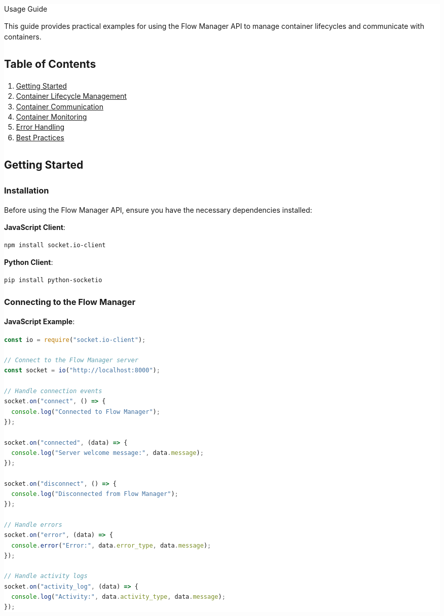 Usage Guide

This guide provides practical examples for using the Flow Manager API to manage container lifecycles and communicate with containers.

## Table of Contents

1. [Getting Started](#getting-started)
2. [Container Lifecycle Management](#container-lifecycle-management)
3. [Container Communication](#container-communication)
4. [Container Monitoring](#container-monitoring)
5. [Error Handling](#error-handling)
6. [Best Practices](#best-practices)

## Getting Started

### Installation

Before using the Flow Manager API, ensure you have the necessary dependencies installed:

**JavaScript Client**:

```bash
npm install socket.io-client
```

**Python Client**:

```bash
pip install python-socketio
```

### Connecting to the Flow Manager

**JavaScript Example**:

```javascript
const io = require("socket.io-client");

// Connect to the Flow Manager server
const socket = io("http://localhost:8000");

// Handle connection events
socket.on("connect", () => {
  console.log("Connected to Flow Manager");
});

socket.on("connected", (data) => {
  console.log("Server welcome message:", data.message);
});

socket.on("disconnect", () => {
  console.log("Disconnected from Flow Manager");
});

// Handle errors
socket.on("error", (data) => {
  console.error("Error:", data.error_type, data.message);
});

// Handle activity logs
socket.on("activity_log", (data) => {
  console.log("Activity:", data.activity_type, data.message);
});
```
